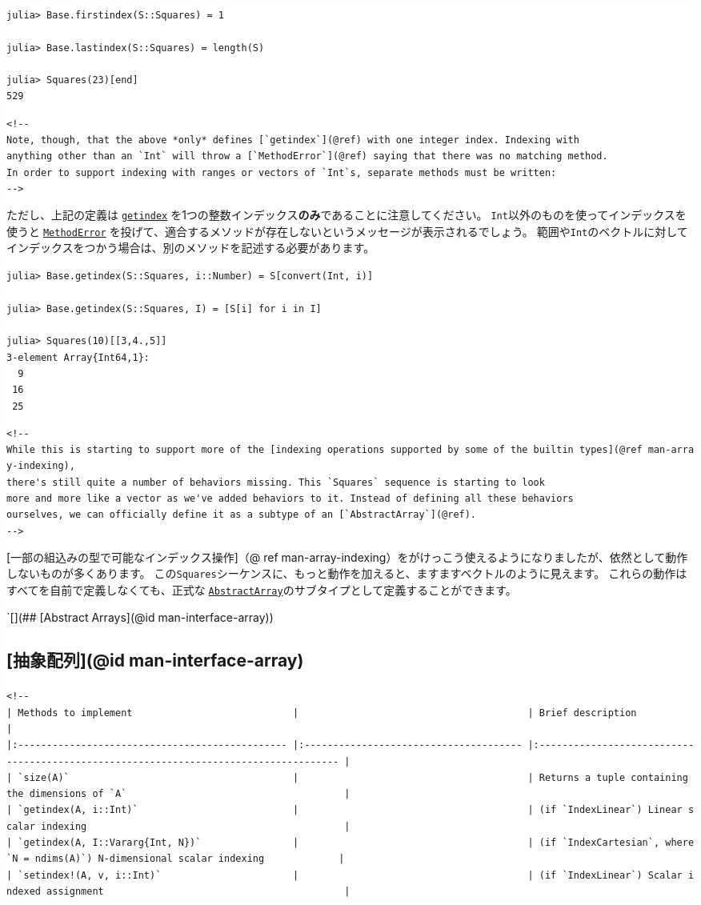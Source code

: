 
```jldoctest squaretype
julia> Base.firstindex(S::Squares) = 1

julia> Base.lastindex(S::Squares) = length(S)

julia> Squares(23)[end]
529
```

```@raw html
<!--
Note, though, that the above *only* defines [`getindex`](@ref) with one integer index. Indexing with
anything other than an `Int` will throw a [`MethodError`](@ref) saying that there was no matching method.
In order to support indexing with ranges or vectors of `Int`s, separate methods must be written:
-->
```

ただし、上記の定義は [`getindex`](@ref) を1つの整数インデックス**のみ**であることに注意してください。
`Int`以外のものを使ってインデックスを使うと [`MethodError`](@ref) を投げて、適合するメソッドが存在しないというメッセージが表示されるでしょう。
範囲や`Int`のベクトルに対してインデックスをつかう場合は、別のメソッドを記述する必要があります。


```jldoctest squaretype
julia> Base.getindex(S::Squares, i::Number) = S[convert(Int, i)]

julia> Base.getindex(S::Squares, I) = [S[i] for i in I]

julia> Squares(10)[[3,4.,5]]
3-element Array{Int64,1}:
  9
 16
 25
```

```@raw html
<!--
While this is starting to support more of the [indexing operations supported by some of the builtin types](@ref man-array-indexing),
there's still quite a number of behaviors missing. This `Squares` sequence is starting to look
more and more like a vector as we've added behaviors to it. Instead of defining all these behaviors
ourselves, we can officially define it as a subtype of an [`AbstractArray`](@ref).
-->
```

[一部の組込みの型で可能なインデックス操作]（@ ref man-array-indexing）をがけっこう使えるようになりましたが、依然として動作しないものが多くあります。
この`Squares`シーケンスに、もっと動作を加えると、ますますベクトルのように見えます。
これらの動作はすべてを自前で定義しなくても、正式な [`AbstractArray`](@ref)のサブタイプとして定義することができます。


`[](## [Abstract Arrays](@id man-interface-array))
## [抽象配列](@id man-interface-array)

```@raw html
<!--
| Methods to implement                            |                                        | Brief description                                                                     |
|:----------------------------------------------- |:-------------------------------------- |:------------------------------------------------------------------------------------- |
| `size(A)`                                       |                                        | Returns a tuple containing the dimensions of `A`                                      |
| `getindex(A, i::Int)`                           |                                        | (if `IndexLinear`) Linear scalar indexing                                             |
| `getindex(A, I::Vararg{Int, N})`                |                                        | (if `IndexCartesian`, where `N = ndims(A)`) N-dimensional scalar indexing             |
| `setindex!(A, v, i::Int)`                       |                                        | (if `IndexLinear`) Scalar indexed assignment                                          |
```